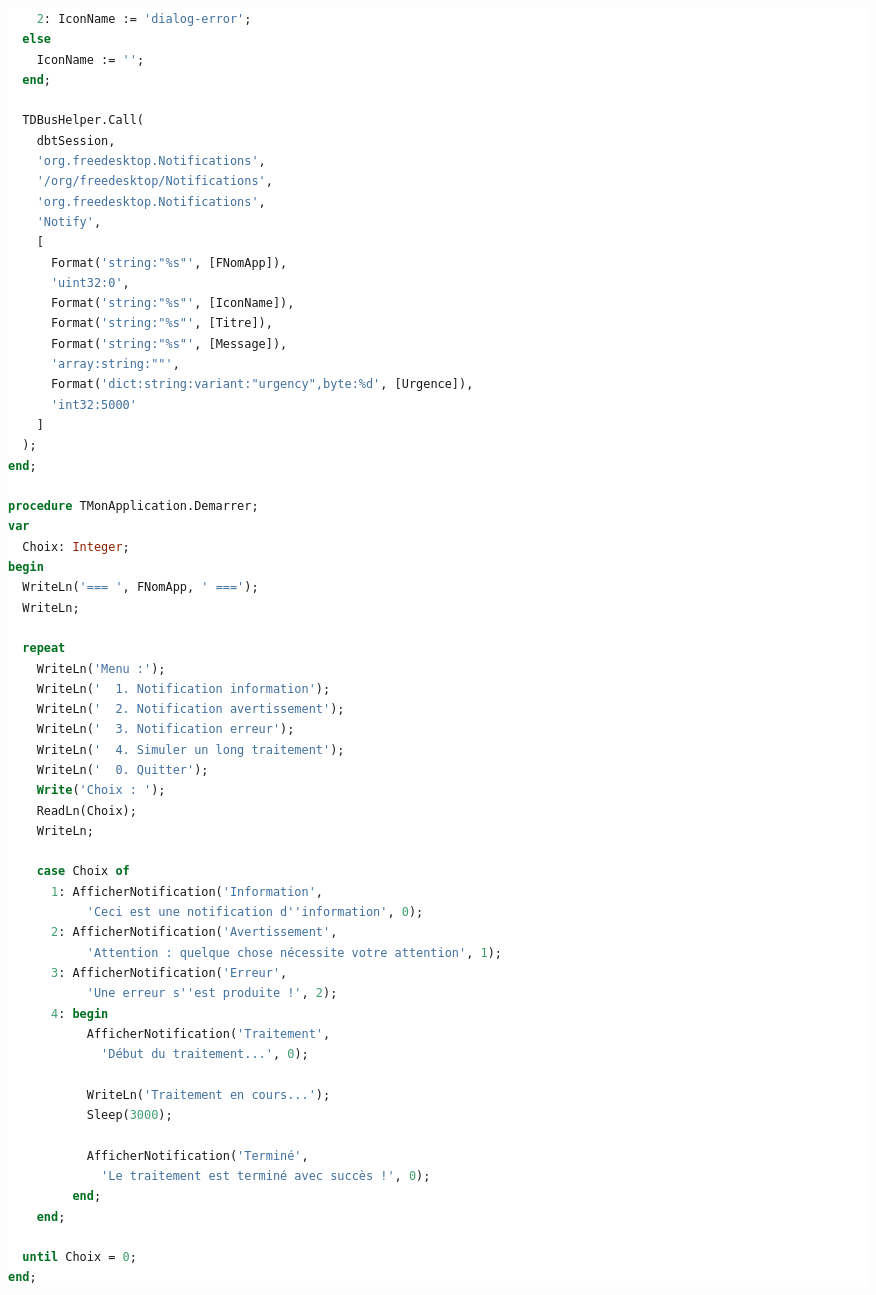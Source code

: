 ```pascal
    2: IconName := 'dialog-error';
  else
    IconName := '';
  end;

  TDBusHelper.Call(
    dbtSession,
    'org.freedesktop.Notifications',
    '/org/freedesktop/Notifications',
    'org.freedesktop.Notifications',
    'Notify',
    [
      Format('string:"%s"', [FNomApp]),
      'uint32:0',
      Format('string:"%s"', [IconName]),
      Format('string:"%s"', [Titre]),
      Format('string:"%s"', [Message]),
      'array:string:""',
      Format('dict:string:variant:"urgency",byte:%d', [Urgence]),
      'int32:5000'
    ]
  );
end;

procedure TMonApplication.Demarrer;
var
  Choix: Integer;
begin
  WriteLn('=== ', FNomApp, ' ===');
  WriteLn;

  repeat
    WriteLn('Menu :');
    WriteLn('  1. Notification information');
    WriteLn('  2. Notification avertissement');
    WriteLn('  3. Notification erreur');
    WriteLn('  4. Simuler un long traitement');
    WriteLn('  0. Quitter');
    Write('Choix : ');
    ReadLn(Choix);
    WriteLn;

    case Choix of
      1: AfficherNotification('Information',
           'Ceci est une notification d''information', 0);
      2: AfficherNotification('Avertissement',
           'Attention : quelque chose nécessite votre attention', 1);
      3: AfficherNotification('Erreur',
           'Une erreur s''est produite !', 2);
      4: begin
           AfficherNotification('Traitement',
             'Début du traitement...', 0);

           WriteLn('Traitement en cours...');
           Sleep(3000);

           AfficherNotification('Terminé',
             'Le traitement est terminé avec succès !', 0);
         end;
    end;

  until Choix = 0;
end;
```